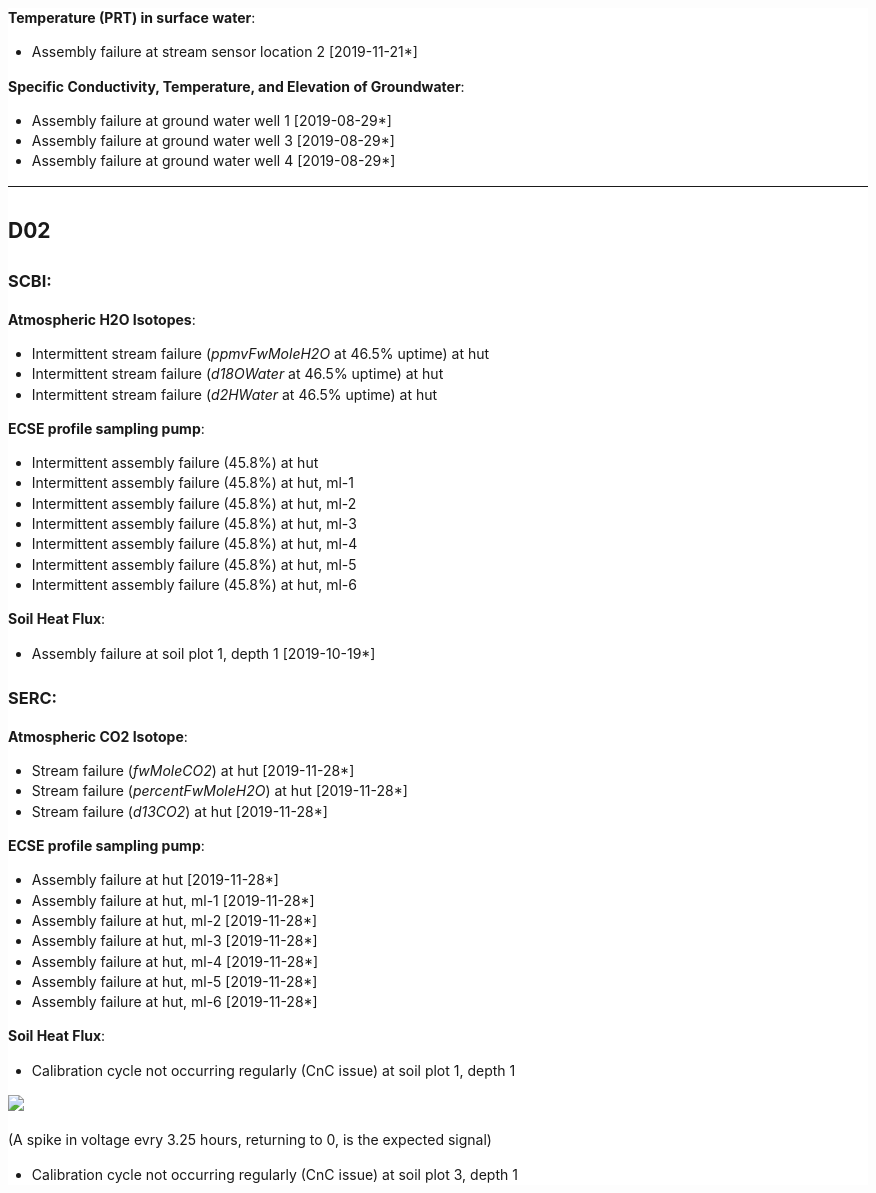 **Temperature (PRT) in surface water**:
 - Assembly failure at stream sensor location 2 [2019-11-21*]

**Specific Conductivity, Temperature, and Elevation of Groundwater**:
 - Assembly failure at ground water well 1 [2019-08-29*]
 - Assembly failure at ground water well 3 [2019-08-29*]
 - Assembly failure at ground water well 4 [2019-08-29*]

***
## D02

### SCBI:

**Atmospheric H2O Isotopes**:
 - Intermittent stream failure (_ppmvFwMoleH2O_ at 46.5% uptime) at hut
 - Intermittent stream failure (_d18OWater_ at 46.5% uptime) at hut
 - Intermittent stream failure (_d2HWater_ at 46.5% uptime) at hut

**ECSE profile sampling pump**:
 - Intermittent assembly failure (45.8%) at hut
 - Intermittent assembly failure (45.8%) at hut, ml-1
 - Intermittent assembly failure (45.8%) at hut, ml-2
 - Intermittent assembly failure (45.8%) at hut, ml-3
 - Intermittent assembly failure (45.8%) at hut, ml-4
 - Intermittent assembly failure (45.8%) at hut, ml-5
 - Intermittent assembly failure (45.8%) at hut, ml-6

**Soil Heat Flux**:
 - Assembly failure at soil plot 1, depth 1 [2019-10-19*]

### SERC:

**Atmospheric CO2 Isotope**:
 - Stream failure (_fwMoleCO2_) at hut [2019-11-28*]
 - Stream failure (_percentFwMoleH2O_) at hut [2019-11-28*]
 - Stream failure (_d13CO2_) at hut [2019-11-28*]

**ECSE profile sampling pump**:
 - Assembly failure at hut [2019-11-28*]
 - Assembly failure at hut, ml-1 [2019-11-28*]
 - Assembly failure at hut, ml-2 [2019-11-28*]
 - Assembly failure at hut, ml-3 [2019-11-28*]
 - Assembly failure at hut, ml-4 [2019-11-28*]
 - Assembly failure at hut, ml-5 [2019-11-28*]
 - Assembly failure at hut, ml-6 [2019-11-28*]

**Soil Heat Flux**:
 - Calibration cycle not occurring regularly (CnC issue) at soil plot 1, depth 1

<img src="/scratch/SOM/rollingAnalysis/RptDp00/smartAlerts/imgs/NEON.D02.SERC.DP0.00040.001.01800.001.501.000-2019-11-30.png">

 (A spike in voltage evry 3.25 hours, returning to 0, is the expected signal)
 - Calibration cycle not occurring regularly (CnC issue) at soil plot 3, depth 1

